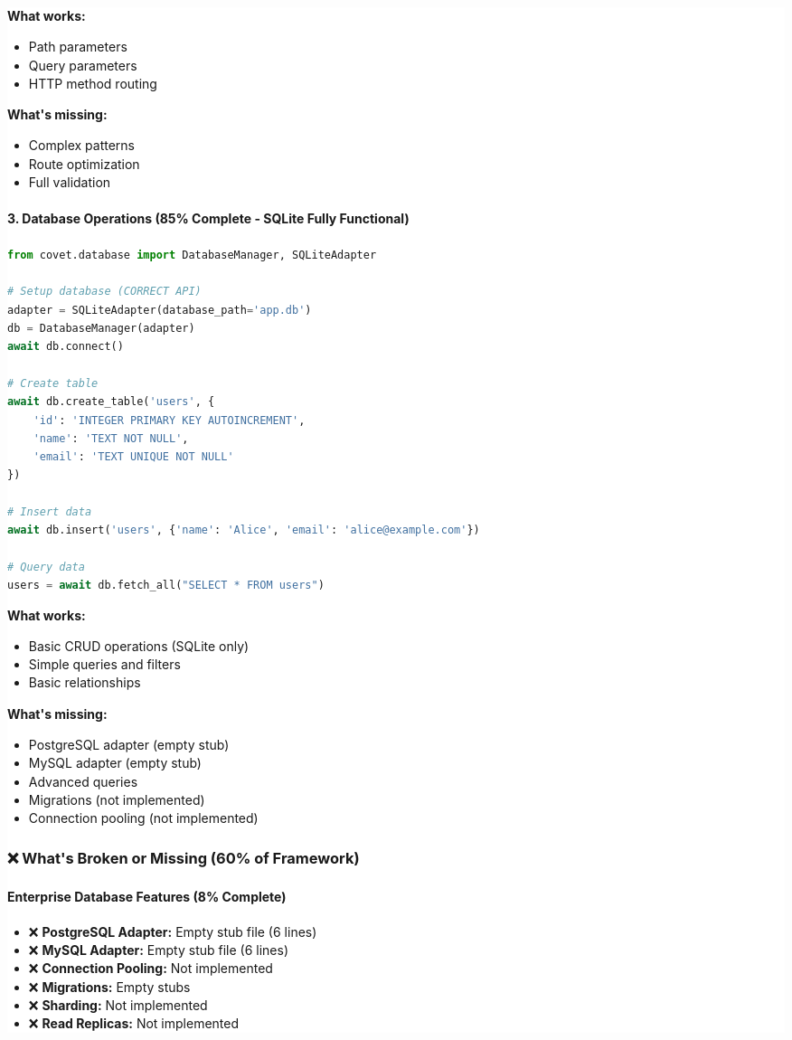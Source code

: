 **What works:**
- Path parameters
- Query parameters
- HTTP method routing

**What's missing:**
- Complex patterns
- Route optimization
- Full validation

#### 3. Database Operations (85% Complete - SQLite Fully Functional)
```python
from covet.database import DatabaseManager, SQLiteAdapter

# Setup database (CORRECT API)
adapter = SQLiteAdapter(database_path='app.db')
db = DatabaseManager(adapter)
await db.connect()

# Create table
await db.create_table('users', {
    'id': 'INTEGER PRIMARY KEY AUTOINCREMENT',
    'name': 'TEXT NOT NULL',
    'email': 'TEXT UNIQUE NOT NULL'
})

# Insert data
await db.insert('users', {'name': 'Alice', 'email': 'alice@example.com'})

# Query data
users = await db.fetch_all("SELECT * FROM users")
```

**What works:**
- Basic CRUD operations (SQLite only)
- Simple queries and filters
- Basic relationships

**What's missing:**
- PostgreSQL adapter (empty stub)
- MySQL adapter (empty stub)
- Advanced queries
- Migrations (not implemented)
- Connection pooling (not implemented)

### ❌ What's Broken or Missing (60% of Framework)

#### Enterprise Database Features (8% Complete)
- ❌ **PostgreSQL Adapter:** Empty stub file (6 lines)
- ❌ **MySQL Adapter:** Empty stub file (6 lines)
- ❌ **Connection Pooling:** Not implemented
- ❌ **Migrations:** Empty stubs
- ❌ **Sharding:** Not implemented
- ❌ **Read Replicas:** Not implemented
